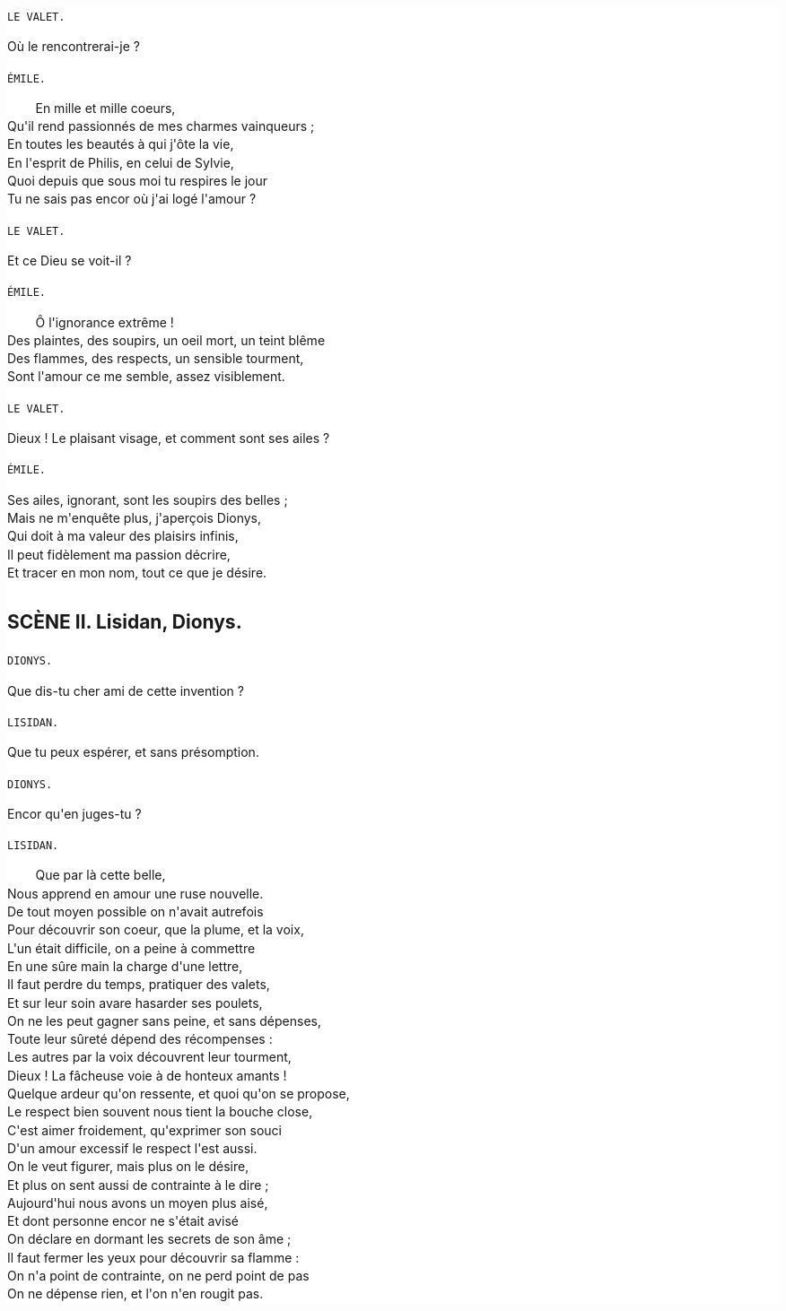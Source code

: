     LE VALET.
Où le rencontrerai-je ?  

    ÉMILE.
        En mille et mille coeurs,  
Qu'il rend passionnés de mes charmes vainqueurs ;  
En toutes les beautés à qui j'ôte la vie,  
En l'esprit de Philis, en celui de Sylvie,  
Quoi depuis que sous moi tu respires le jour  
Tu ne sais pas encor où j'ai logé l'amour ?  

    LE VALET.
Et ce Dieu se voit-il ?  

    ÉMILE.
        Ô l'ignorance extrême !  
Des plaintes, des soupirs, un oeil mort, un teint blême  
Des flammes, des respects, un sensible tourment,  
Sont l'amour ce me semble, assez visiblement.  

    LE VALET.
Dieux ! Le plaisant visage, et comment sont ses ailes ?  

    ÉMILE.
Ses ailes, ignorant, sont les soupirs des belles ;  
Mais ne m'enquête plus, j'aperçois Dionys,  
Qui doit à ma valeur des plaisirs infinis,  
Il peut fidèlement ma passion décrire,  
Et tracer en mon nom, tout ce que je désire.  


## SCÈNE II. Lisidan, Dionys.

    DIONYS.
Que dis-tu cher ami de cette invention ?  

    LISIDAN.
Que tu peux espérer, et sans présomption.  

    DIONYS.
Encor qu'en juges-tu ?  

    LISIDAN.
        Que par là cette belle,  
Nous apprend en amour une ruse nouvelle.  
De tout moyen possible on n'avait autrefois  
Pour découvrir son coeur, que la plume, et la voix,  
L'un était difficile, on a peine à commettre  
En une sûre main la charge d'une lettre,  
Il faut perdre du temps, pratiquer des valets,  
Et sur leur soin avare hasarder ses poulets,  
On ne les peut gagner sans peine, et sans dépenses,  
Toute leur sûreté dépend des récompenses :  
Les autres par la voix découvrent leur tourment,  
Dieux ! La fâcheuse voie à de honteux amants !  
Quelque ardeur qu'on ressente, et quoi qu'on se propose,  
Le respect bien souvent nous tient la bouche close,  
C'est aimer froidement, qu'exprimer son souci  
D'un amour excessif le respect l'est aussi.  
On le veut figurer, mais plus on le désire,  
Et plus on sent aussi de contrainte à le dire ;  
Aujourd'hui nous avons un moyen plus aisé,  
Et dont personne encor ne s'était avisé  
On déclare en dormant les secrets de son âme ;  
Il faut fermer les yeux pour découvrir sa flamme :  
On n'a point de contrainte, on ne perd point de pas  
On ne dépense rien, et l'on n'en rougit pas.  
